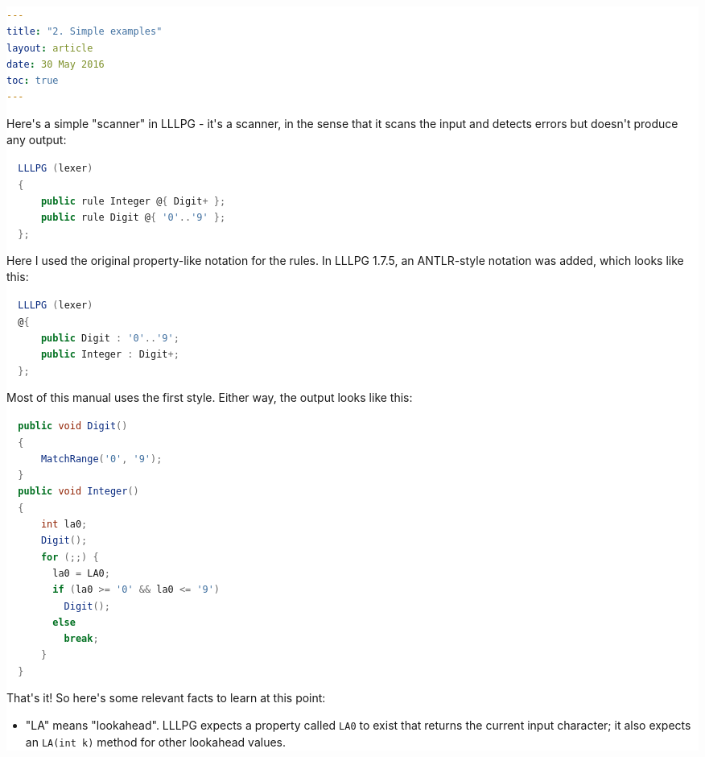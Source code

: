 ```yaml
---
title: "2. Simple examples"
layout: article
date: 30 May 2016
toc: true
---
```


Here's a simple "scanner" in LLLPG - it's a scanner, in the sense that it scans the input and detects errors but doesn't produce any output:

~~~csharp
  LLLPG (lexer)
  {
      public rule Integer @{ Digit+ };
      public rule Digit @{ '0'..'9' };
  };
~~~

Here I used the original property-like notation for the rules. In LLLPG 1.7.5, an ANTLR-style notation was added, which looks like this:

~~~csharp
  LLLPG (lexer)
  @{
      public Digit : '0'..'9';
      public Integer : Digit+;
  };
~~~

Most of this manual uses the first style. Either way, the output looks like this:

~~~csharp
  public void Digit()
  {
      MatchRange('0', '9');
  }
  public void Integer()
  {
      int la0;
      Digit();
      for (;;) {
        la0 = LA0;
        if (la0 >= '0' && la0 <= '9')
          Digit();
        else
          break;
      }
  }
~~~

That's it! So here's some relevant facts to learn at this point:

* "LA" means "lookahead". LLLPG expects a property called `LA0` to exist that returns the current input character; it also expects an `LA(int k)` method for other lookahead values.
